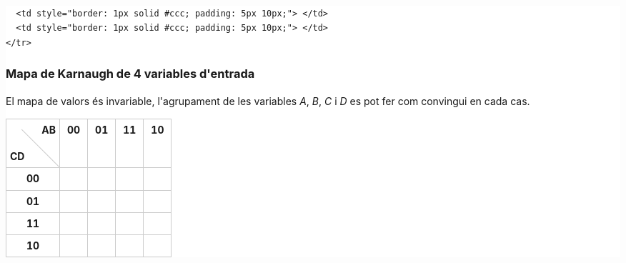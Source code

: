       <td style="border: 1px solid #ccc; padding: 5px 10px;"> </td>
      <td style="border: 1px solid #ccc; padding: 5px 10px;"> </td>
    </tr>
  </tbody>
</table>


### Mapa de Karnaugh de 4 variables d'entrada

El mapa de valors és invariable, l'agrupament de les variables $A$, $B$, $C$ i $D$ es pot fer com convingui en cada cas.


<table style="border-collapse: collapse; text-align: center;">
  <thead>
    <tr>
      <th style="border: 1px solid #ccc; position: relative; width: 60px; height: 60px;">
        <div style="position: absolute; top: 5px; right: 5px;">   AB </div>
        <div style="position: absolute; bottom: 5px; left: 5px;"> CD </div>
        <div style="position: absolute; bottom: 0; left: 0; width: 100%; height: 1px; background: #ccc; transform-origin: top right; transform: rotate(+45deg);"></div>
      </th>
      <th style="border: 1px solid #ccc; padding: 5px 10px;">00</th>
      <th style="border: 1px solid #ccc; padding: 5px 10px;">01</th>
      <th style="border: 1px solid #ccc; padding: 5px 10px;">11</th>
      <th style="border: 1px solid #ccc; padding: 5px 10px;">10</th>
    </tr>
  </thead>
  <tbody>
    <tr>
      <th style="border: 1px solid #ccc; padding: 5px 10px;">00</th>
      <td style="border: 1px solid #ccc; padding: 5px 10px;"> </td>
      <td style="border: 1px solid #ccc; padding: 5px 10px;"> </td>
      <td style="border: 1px solid #ccc; padding: 5px 10px;"> </td>
      <td style="border: 1px solid #ccc; padding: 5px 10px;"> </td>
    </tr>
    <tr>
      <th style="border: 1px solid #ccc; padding: 5px 10px;">01</th>
      <td style="border: 1px solid #ccc; padding: 5px 10px;"> </td>
      <td style="border: 1px solid #ccc; padding: 5px 10px;"> </td>
      <td style="border: 1px solid #ccc; padding: 5px 10px;"> </td>
      <td style="border: 1px solid #ccc; padding: 5px 10px;"> </td>
    </tr>
    <tr>
      <th style="border: 1px solid #ccc; padding: 5px 10px;">11</th>
      <td style="border: 1px solid #ccc; padding: 5px 10px;"> </td>
      <td style="border: 1px solid #ccc; padding: 5px 10px;"> </td>
      <td style="border: 1px solid #ccc; padding: 5px 10px;"> </td>
      <td style="border: 1px solid #ccc; padding: 5px 10px;"> </td>
    </tr>
    <tr>
      <th style="border: 1px solid #ccc; padding: 5px 10px;">10</th>
      <td style="border: 1px solid #ccc; padding: 5px 10px;"> </td>
      <td style="border: 1px solid #ccc; padding: 5px 10px;"> </td>
      <td style="border: 1px solid #ccc; padding: 5px 10px;"> </td>
      <td style="border: 1px solid #ccc; padding: 5px 10px;"> </td>
    </tr>
  </tbody>
</table>
